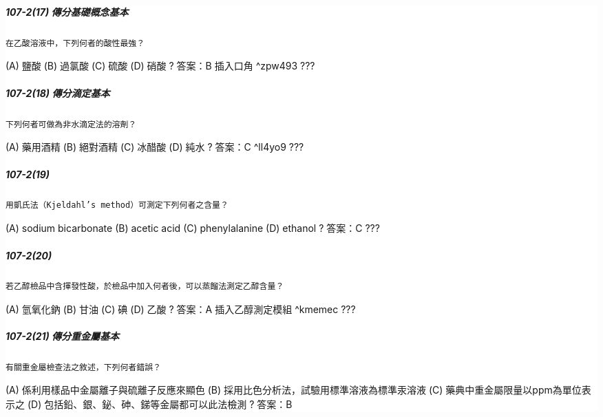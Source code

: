 ##### 107-2(17) 傳分基礎概念基本
```Question
在乙酸溶液中，下列何者的酸性最強？
```
(A) 鹽酸
(B) 過氯酸
(C) 硫酸
(D) 硝酸
?
答案：B
插入口角 ^zpw493
???

##### 107-2(18) 傳分滴定基本
```Question
下列何者可做為非水滴定法的溶劑？
```
(A) 藥用酒精
(B) 絕對酒精
(C) 冰醋酸
(D) 純水
?
答案：C ^ll4yo9
???

##### 107-2(19)
```Question
用凱氏法（Kjeldahl’s method）可測定下列何者之含量？
```
(A) sodium bicarbonate
(B) acetic acid
(C) phenylalanine
(D) ethanol
?
答案：C
???

##### 107-2(20) 
```Question
若乙醇檢品中含揮發性酸，於檢品中加入何者後，可以蒸餾法測定乙醇含量？
```
(A) 氫氧化鈉
(B) 甘油
(C) 碘
(D) 乙酸
?
答案：A
插入乙醇測定模組 ^kmemec
???

##### 107-2(21) 傳分重金屬基本
```Question
有關重金屬檢查法之敘述，下列何者錯誤？
```
(A) 係利用樣品中金屬離子與硫離子反應來顯色
(B) 採用比色分析法，試驗用標準溶液為標準汞溶液
(C) 藥典中重金屬限量以ppm為單位表示之
(D) 包括鉛、銀、鉍、砷、銻等金屬都可以此法檢測
?
答案：B
